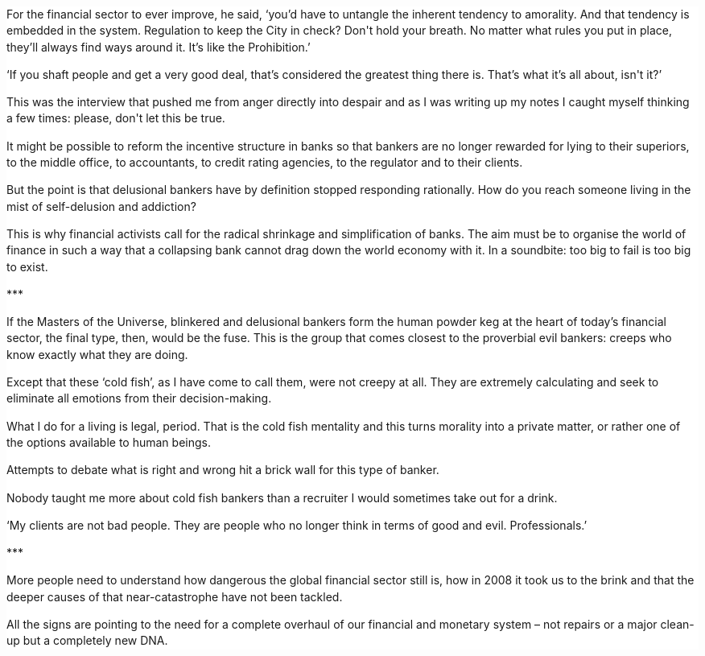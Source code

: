 For the financial sector to ever improve, he said, ‘you’d have to untangle the
inherent tendency to amorality. And that tendency is embedded in the system.
Regulation to keep the City in check? Don't hold your breath. No matter what
rules you put in place, they’ll always find ways around it. It’s like the
Prohibition.’

‘If you shaft people and get a very good deal, that’s considered the greatest
thing there is. That’s what it’s all about, isn't it?’

This was the interview that pushed me from anger directly into despair and as I
was writing up my notes I caught myself thinking a few times: please, don't let
this be true.

It might be possible to reform the incentive structure in banks so that bankers
are no longer rewarded for lying to their superiors, to the middle office, to
accountants, to credit rating agencies, to the regulator and to their clients.

But the point is that delusional bankers have by definition stopped responding
rationally. How do you reach someone living in the mist of self-delusion and
addiction?

This is why financial activists call for the radical shrinkage and
simplification of banks. The aim must be to organise the world of finance in
such a way that a collapsing bank cannot drag down the world economy with it. In
a soundbite: too big to fail is too big to exist.

\*\*\*

If the Masters of the Universe, blinkered and delusional bankers form the human
powder keg at the heart of today’s financial sector, the final type, then, would
be the fuse. This is the group that comes closest to the proverbial evil
bankers: creeps who know exactly what they are doing.

Except that these ‘cold fish’, as I have come to call them, were not creepy at
all. They are extremely calculating and seek to eliminate all emotions from
their decision-making.

What I do for a living is legal, period. That is the cold fish mentality and
this turns morality into a private matter, or rather one of the options
available to human beings.

Attempts to debate what is right and wrong hit a brick wall for this type of
banker.

Nobody taught me more about cold fish bankers than a recruiter I would sometimes
take out for a drink.

‘My clients are not bad people. They are people who no longer think in terms of
good and evil. Professionals.’

\*\*\*

More people need to understand how dangerous the global financial sector still
is, how in 2008 it took us to the brink and that the deeper causes of that
near-catastrophe have not been tackled.

All the signs are pointing to the need for a complete overhaul of our financial
and monetary system – not repairs or a major clean-up but a completely new DNA.
